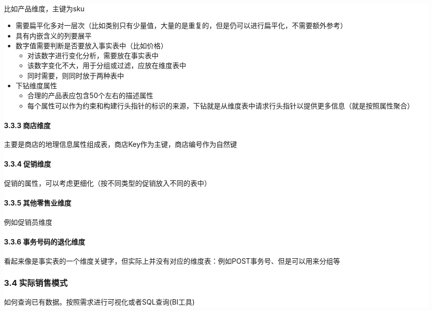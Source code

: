 比如产品维度，主键为sku

-   需要扁平化多对一层次（比如类别只有少量值，大量的是重复的，但是仍可以进行扁平化，不需要额外参考）
-   具有内嵌含义的列要展平
-   数字值需要判断是否要放入事实表中（比如价格）
    -   对该数字进行变化分析，需要放在事实表中
    -   该数字变化不大，用于分组或过滤，应放在维度表中
    -   同时需要，则同时放于两种表中
-   下钻维度属性
    -   合理的产品表应包含50个左右的描述属性
    -   每个属性可以作为约束和构建行头指针的标识的来源，下钻就是从维度表中请求行头指针以提供更多信息（就是按照属性聚合）

#### 3.3.3 商店维度 [](https://www.rectcircle.cn/posts/%E6%95%B0%E6%8D%AE%E4%BB%93%E5%BA%93%E5%B7%A5%E5%85%B7%E7%AE%B1%E7%BB%B4%E5%BA%A6%E5%BB%BA%E6%A8%A1%E6%9D%83%E5%A8%81%E6%8C%87%E5%8D%97%E7%AC%AC%E4%B8%89%E7%89%88%E8%AF%BB%E4%B9%A6%E7%AC%94%E8%AE%B0/#3-3-3-%E5%95%86%E5%BA%97%E7%BB%B4%E5%BA%A6)

主要是商店的地理信息属性组成表，商店Key作为主键，商店编号作为自然键

#### 3.3.4 促销维度 [](https://www.rectcircle.cn/posts/%E6%95%B0%E6%8D%AE%E4%BB%93%E5%BA%93%E5%B7%A5%E5%85%B7%E7%AE%B1%E7%BB%B4%E5%BA%A6%E5%BB%BA%E6%A8%A1%E6%9D%83%E5%A8%81%E6%8C%87%E5%8D%97%E7%AC%AC%E4%B8%89%E7%89%88%E8%AF%BB%E4%B9%A6%E7%AC%94%E8%AE%B0/#3-3-4-%E4%BF%83%E9%94%80%E7%BB%B4%E5%BA%A6)

促销的属性，可以考虑更细化（按不同类型的促销放入不同的表中）

#### 3.3.5 其他零售业维度 [](https://www.rectcircle.cn/posts/%E6%95%B0%E6%8D%AE%E4%BB%93%E5%BA%93%E5%B7%A5%E5%85%B7%E7%AE%B1%E7%BB%B4%E5%BA%A6%E5%BB%BA%E6%A8%A1%E6%9D%83%E5%A8%81%E6%8C%87%E5%8D%97%E7%AC%AC%E4%B8%89%E7%89%88%E8%AF%BB%E4%B9%A6%E7%AC%94%E8%AE%B0/#3-3-5-%E5%85%B6%E4%BB%96%E9%9B%B6%E5%94%AE%E4%B8%9A%E7%BB%B4%E5%BA%A6)

例如促销员维度

#### 3.3.6 事务号码的退化维度 [](https://www.rectcircle.cn/posts/%E6%95%B0%E6%8D%AE%E4%BB%93%E5%BA%93%E5%B7%A5%E5%85%B7%E7%AE%B1%E7%BB%B4%E5%BA%A6%E5%BB%BA%E6%A8%A1%E6%9D%83%E5%A8%81%E6%8C%87%E5%8D%97%E7%AC%AC%E4%B8%89%E7%89%88%E8%AF%BB%E4%B9%A6%E7%AC%94%E8%AE%B0/#3-3-6-%E4%BA%8B%E5%8A%A1%E5%8F%B7%E7%A0%81%E7%9A%84%E9%80%80%E5%8C%96%E7%BB%B4%E5%BA%A6)

看起来像是事实表的一个维度关键字，但实际上并没有对应的维度表：例如POST事务号、但是可以用来分组等

### 3.4 实际销售模式 [](https://www.rectcircle.cn/posts/%E6%95%B0%E6%8D%AE%E4%BB%93%E5%BA%93%E5%B7%A5%E5%85%B7%E7%AE%B1%E7%BB%B4%E5%BA%A6%E5%BB%BA%E6%A8%A1%E6%9D%83%E5%A8%81%E6%8C%87%E5%8D%97%E7%AC%AC%E4%B8%89%E7%89%88%E8%AF%BB%E4%B9%A6%E7%AC%94%E8%AE%B0/#3-4-%E5%AE%9E%E9%99%85%E9%94%80%E5%94%AE%E6%A8%A1%E5%BC%8F)

如何查询已有数据。按照需求进行可视化或者SQL查询(BI工具)
